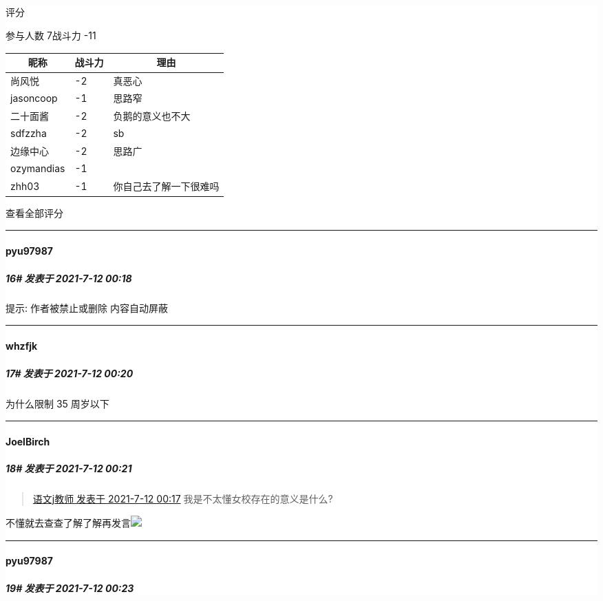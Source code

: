 评分


 参与人数 7战斗力 -11

|昵称|战斗力|理由|
|----|---|---|
| 尚风悦|-2|真恶心|
| jasoncoop|-1|思路窄|
| 二十面酱|-2|负鹅的意义也不大|
| sdfzzha|-2|sb|
| 边缘中心|-2|思路广|
| ozymandias|-1||
| zhh03|-1|你自己去了解一下很难吗|


查看全部评分


*****

####  pyu97987  
##### 16#       发表于 2021-7-12 00:18

提示: 作者被禁止或删除 内容自动屏蔽


*****

####  whzfjk  
##### 17#       发表于 2021-7-12 00:20


为什么限制 35 周岁以下


*****

####  JoelBirch  
##### 18#       发表于 2021-7-12 00:21


<blockquote><a href="httphttps://bbs.saraba1st.com/2b/forum.php?mod=redirect&amp;goto=findpost&amp;pid=51925991&amp;ptid=2014921" target="_blank">语文j教师 发表于 2021-7-12 00:17</a>
我是不太懂女校存在的意义是什么?</blockquote>
不懂就去查查了解了解再发言<img src="https://static.saraba1st.com/image/smiley/face2017/003.png" referrerpolicy="no-referrer">


*****

####  pyu97987  
##### 19#       发表于 2021-7-12 00:23
